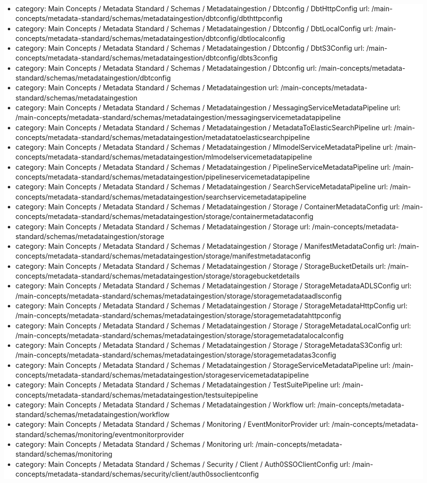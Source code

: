   - category: Main Concepts / Metadata Standard / Schemas / Metadataingestion / Dbtconfig / DbtHttpConfig
    url: /main-concepts/metadata-standard/schemas/metadataingestion/dbtconfig/dbthttpconfig
  - category: Main Concepts / Metadata Standard / Schemas / Metadataingestion / Dbtconfig / DbtLocalConfig
    url: /main-concepts/metadata-standard/schemas/metadataingestion/dbtconfig/dbtlocalconfig
  - category: Main Concepts / Metadata Standard / Schemas / Metadataingestion / Dbtconfig / DbtS3Config
    url: /main-concepts/metadata-standard/schemas/metadataingestion/dbtconfig/dbts3config
  - category: Main Concepts / Metadata Standard / Schemas / Metadataingestion / Dbtconfig
    url: /main-concepts/metadata-standard/schemas/metadataingestion/dbtconfig
  - category: Main Concepts / Metadata Standard / Schemas / Metadataingestion
    url: /main-concepts/metadata-standard/schemas/metadataingestion
  - category: Main Concepts / Metadata Standard / Schemas / Metadataingestion / MessagingServiceMetadataPipeline
    url: /main-concepts/metadata-standard/schemas/metadataingestion/messagingservicemetadatapipeline
  - category: Main Concepts / Metadata Standard / Schemas / Metadataingestion / MetadataToElasticSearchPipeline
    url: /main-concepts/metadata-standard/schemas/metadataingestion/metadatatoelasticsearchpipeline
  - category: Main Concepts / Metadata Standard / Schemas / Metadataingestion / MlmodelServiceMetadataPipeline
    url: /main-concepts/metadata-standard/schemas/metadataingestion/mlmodelservicemetadatapipeline
  - category: Main Concepts / Metadata Standard / Schemas / Metadataingestion / PipelineServiceMetadataPipeline
    url: /main-concepts/metadata-standard/schemas/metadataingestion/pipelineservicemetadatapipeline
  - category: Main Concepts / Metadata Standard / Schemas / Metadataingestion / SearchServiceMetadataPipeline
    url: /main-concepts/metadata-standard/schemas/metadataingestion/searchservicemetadatapipeline
  - category: Main Concepts / Metadata Standard / Schemas / Metadataingestion / Storage / ContainerMetadataConfig
    url: /main-concepts/metadata-standard/schemas/metadataingestion/storage/containermetadataconfig
  - category: Main Concepts / Metadata Standard / Schemas / Metadataingestion / Storage
    url: /main-concepts/metadata-standard/schemas/metadataingestion/storage
  - category: Main Concepts / Metadata Standard / Schemas / Metadataingestion / Storage / ManifestMetadataConfig
    url: /main-concepts/metadata-standard/schemas/metadataingestion/storage/manifestmetadataconfig
  - category: Main Concepts / Metadata Standard / Schemas / Metadataingestion / Storage / StorageBucketDetails
    url: /main-concepts/metadata-standard/schemas/metadataingestion/storage/storagebucketdetails
  - category: Main Concepts / Metadata Standard / Schemas / Metadataingestion / Storage / StorageMetadataADLSConfig
    url: /main-concepts/metadata-standard/schemas/metadataingestion/storage/storagemetadataadlsconfig
  - category: Main Concepts / Metadata Standard / Schemas / Metadataingestion / Storage / StorageMetadataHttpConfig
    url: /main-concepts/metadata-standard/schemas/metadataingestion/storage/storagemetadatahttpconfig
  - category: Main Concepts / Metadata Standard / Schemas / Metadataingestion / Storage / StorageMetadataLocalConfig
    url: /main-concepts/metadata-standard/schemas/metadataingestion/storage/storagemetadatalocalconfig
  - category: Main Concepts / Metadata Standard / Schemas / Metadataingestion / Storage / StorageMetadataS3Config
    url: /main-concepts/metadata-standard/schemas/metadataingestion/storage/storagemetadatas3config
  - category: Main Concepts / Metadata Standard / Schemas / Metadataingestion / StorageServiceMetadataPipeline
    url: /main-concepts/metadata-standard/schemas/metadataingestion/storageservicemetadatapipeline
  - category: Main Concepts / Metadata Standard / Schemas / Metadataingestion / TestSuitePipeline
    url: /main-concepts/metadata-standard/schemas/metadataingestion/testsuitepipeline
  - category: Main Concepts / Metadata Standard / Schemas / Metadataingestion / Workflow
    url: /main-concepts/metadata-standard/schemas/metadataingestion/workflow
  - category: Main Concepts / Metadata Standard / Schemas / Monitoring / EventMonitorProvider
    url: /main-concepts/metadata-standard/schemas/monitoring/eventmonitorprovider
  - category: Main Concepts / Metadata Standard / Schemas / Monitoring
    url: /main-concepts/metadata-standard/schemas/monitoring
  - category: Main Concepts / Metadata Standard / Schemas / Security / Client / Auth0SSOClientConfig
    url: /main-concepts/metadata-standard/schemas/security/client/auth0ssoclientconfig